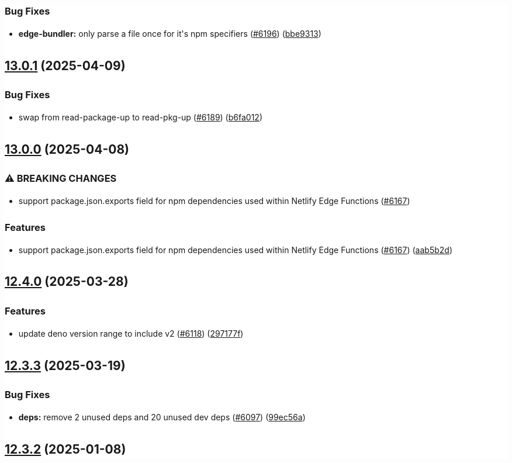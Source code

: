 
### Bug Fixes

* **edge-bundler:** only parse a file once for it's npm specifiers ([#6196](https://github.com/netlify/build/issues/6196)) ([bbe9313](https://github.com/netlify/build/commit/bbe93132d12b11afd98dfca25b8339004d99a2b2))

## [13.0.1](https://github.com/netlify/build/compare/edge-bundler-v13.0.0...edge-bundler-v13.0.1) (2025-04-09)


### Bug Fixes

* swap from read-package-up to read-pkg-up ([#6189](https://github.com/netlify/build/issues/6189)) ([b6fa012](https://github.com/netlify/build/commit/b6fa0125695cd2b240690039610dc39f4bcc48e4))

## [13.0.0](https://github.com/netlify/build/compare/edge-bundler-v12.4.0...edge-bundler-v13.0.0) (2025-04-08)


### ⚠ BREAKING CHANGES

* support package.json.exports field for npm dependencies used within Netlify Edge Functions ([#6167](https://github.com/netlify/build/issues/6167))

### Features

* support package.json.exports field for npm dependencies used within Netlify Edge Functions ([#6167](https://github.com/netlify/build/issues/6167)) ([aab5b2d](https://github.com/netlify/build/commit/aab5b2da187f5eff5198ab61b72bc8e818a45e97))

## [12.4.0](https://github.com/netlify/build/compare/edge-bundler-v12.3.3...edge-bundler-v12.4.0) (2025-03-28)


### Features

* update deno version range to include v2 ([#6118](https://github.com/netlify/build/issues/6118)) ([297177f](https://github.com/netlify/build/commit/297177f56ac64c27ac3393f12d1129ce73d8177c))

## [12.3.3](https://github.com/netlify/build/compare/edge-bundler-v12.3.2...edge-bundler-v12.3.3) (2025-03-19)


### Bug Fixes

* **deps:** remove 2 unused deps and 20 unused dev deps ([#6097](https://github.com/netlify/build/issues/6097)) ([99ec56a](https://github.com/netlify/build/commit/99ec56a5bdc8f57d27dfe0f2739381961b382a87))

## [12.3.2](https://github.com/netlify/build/compare/edge-bundler-v12.3.1...edge-bundler-v12.3.2) (2025-01-08)
